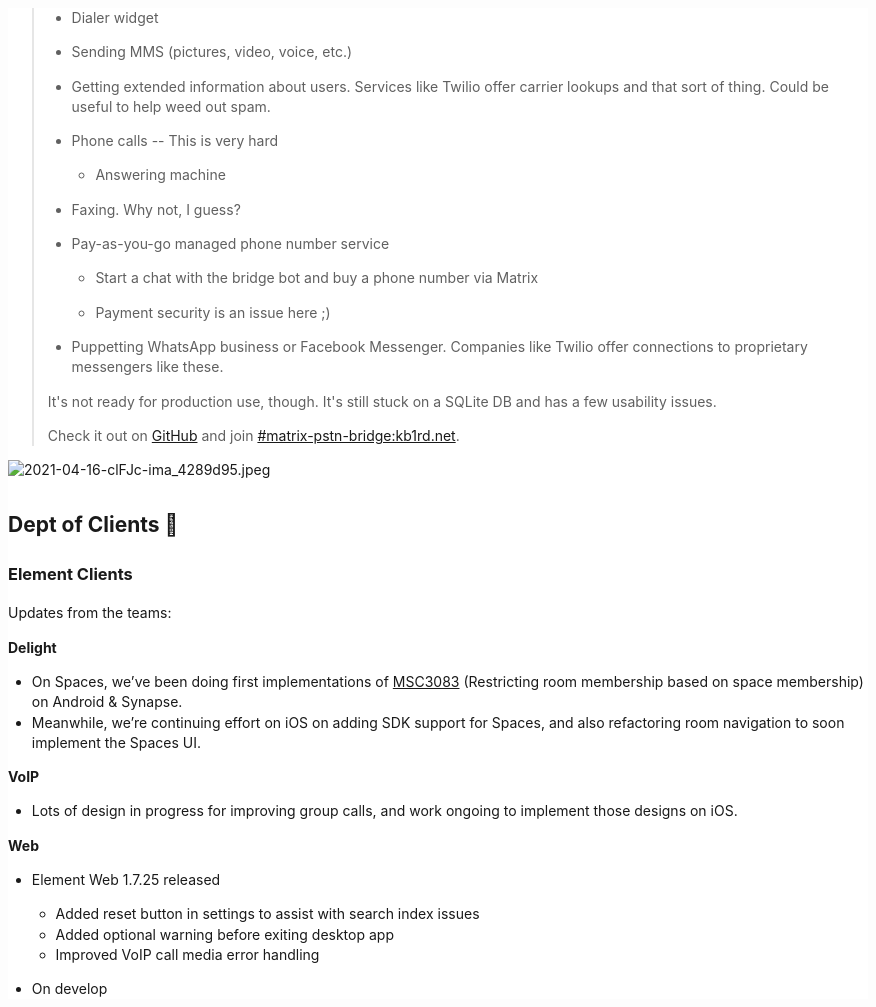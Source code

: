 > - Dialer widget
> - Sending MMS (pictures, video, voice, etc.)
>
> - Getting extended information about users. Services like Twilio offer carrier
> lookups and that sort of thing. Could be useful to help weed out spam.
>
> - Phone calls -- This is very hard
>
>     - Answering machine
>
> - Faxing. Why not, I guess?
>
> - Pay-as-you-go managed phone number service
>     - Start a chat with the bridge bot and buy a phone number via Matrix
>
>     - Payment security is an issue here ;)
>
> - Puppetting WhatsApp business or Facebook Messenger. Companies like Twilio offer connections to proprietary messengers like these.
>
> It's not ready for production use, though. It's still stuck on a SQLite DB and has a few usability issues.
>
> Check it out on [GitHub](https://github.com/KB1RD/matrix-pstn-bridge) and join [#matrix-pstn-bridge:kb1rd.net](https://matrix.to/#/#matrix-pstn-bridge:kb1rd.net).

![2021-04-16-clFJc-ima_4289d95.jpeg](/blog/img/2021-04-16-clFJc-ima_4289d95.jpeg)

## Dept of Clients 📱

### Element Clients

Updates from the teams:


**Delight**

- On Spaces, we’ve been doing first implementations of [MSC3083](https://github.com/matrix-org/matrix-doc/pull/3083) (Restricting room membership based on space membership) on Android & Synapse.
- Meanwhile, we’re continuing effort on iOS on adding SDK support for Spaces, and also refactoring room navigation to soon implement the Spaces UI.


**VoIP**

- Lots of design in progress for improving group calls, and work ongoing to implement those designs on iOS.


**Web**

- Element Web 1.7.25 released

    - Added reset button in settings to assist with search index issues
    - Added optional warning before exiting desktop app
    - Improved VoIP call media error handling
- On develop
